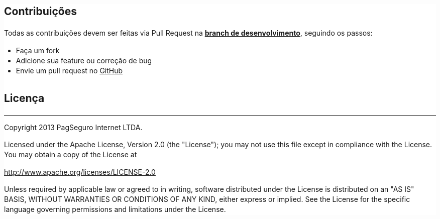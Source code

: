## Contribuições
Todas as contribuições devem ser feitas via Pull Request na **[branch de desenvolvimento](https://github.com/pagseguro/magento/tree/desenvolvimento)**, seguindo os passos:
- Faça um fork
- Adicione sua feature ou correção de bug
- Envie um pull request no [GitHub](https://github.com/pagseguro/magento/tree/desenvolvimento)

Licença
-------
---
Copyright 2013 PagSeguro Internet LTDA.

Licensed under the Apache License, Version 2.0 (the "License"); you may not use this file except in compliance with the License. You may obtain a copy of the License at

http://www.apache.org/licenses/LICENSE-2.0

Unless required by applicable law or agreed to in writing, software distributed under the License is distributed on an "AS IS" BASIS, WITHOUT WARRANTIES OR CONDITIONS OF ANY KIND, either express or implied. See the License for the specific language governing permissions and limitations under the License.

